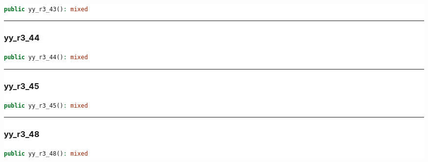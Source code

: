 

```php
public yy_r3_43(): mixed
```












***

### yy_r3_44



```php
public yy_r3_44(): mixed
```












***

### yy_r3_45



```php
public yy_r3_45(): mixed
```












***

### yy_r3_48



```php
public yy_r3_48(): mixed
```







